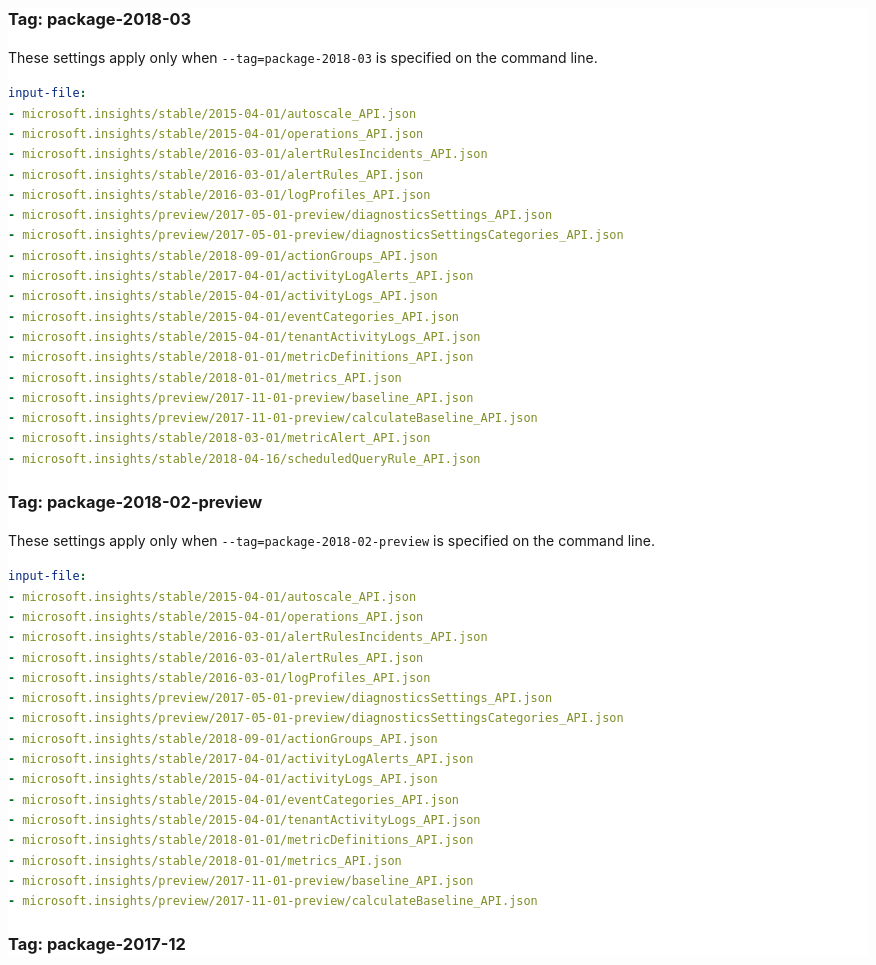 ### Tag: package-2018-03

These settings apply only when `--tag=package-2018-03` is specified on the command line.

``` yaml $(tag) == 'package-2018-03'
input-file:
- microsoft.insights/stable/2015-04-01/autoscale_API.json
- microsoft.insights/stable/2015-04-01/operations_API.json
- microsoft.insights/stable/2016-03-01/alertRulesIncidents_API.json
- microsoft.insights/stable/2016-03-01/alertRules_API.json
- microsoft.insights/stable/2016-03-01/logProfiles_API.json
- microsoft.insights/preview/2017-05-01-preview/diagnosticsSettings_API.json
- microsoft.insights/preview/2017-05-01-preview/diagnosticsSettingsCategories_API.json
- microsoft.insights/stable/2018-09-01/actionGroups_API.json
- microsoft.insights/stable/2017-04-01/activityLogAlerts_API.json
- microsoft.insights/stable/2015-04-01/activityLogs_API.json
- microsoft.insights/stable/2015-04-01/eventCategories_API.json
- microsoft.insights/stable/2015-04-01/tenantActivityLogs_API.json
- microsoft.insights/stable/2018-01-01/metricDefinitions_API.json
- microsoft.insights/stable/2018-01-01/metrics_API.json
- microsoft.insights/preview/2017-11-01-preview/baseline_API.json
- microsoft.insights/preview/2017-11-01-preview/calculateBaseline_API.json
- microsoft.insights/stable/2018-03-01/metricAlert_API.json
- microsoft.insights/stable/2018-04-16/scheduledQueryRule_API.json
```


### Tag: package-2018-02-preview

These settings apply only when `--tag=package-2018-02-preview` is specified on the command line.

``` yaml $(tag) == 'package-2018-02-preview'
input-file:
- microsoft.insights/stable/2015-04-01/autoscale_API.json
- microsoft.insights/stable/2015-04-01/operations_API.json
- microsoft.insights/stable/2016-03-01/alertRulesIncidents_API.json
- microsoft.insights/stable/2016-03-01/alertRules_API.json
- microsoft.insights/stable/2016-03-01/logProfiles_API.json
- microsoft.insights/preview/2017-05-01-preview/diagnosticsSettings_API.json
- microsoft.insights/preview/2017-05-01-preview/diagnosticsSettingsCategories_API.json
- microsoft.insights/stable/2018-09-01/actionGroups_API.json
- microsoft.insights/stable/2017-04-01/activityLogAlerts_API.json
- microsoft.insights/stable/2015-04-01/activityLogs_API.json
- microsoft.insights/stable/2015-04-01/eventCategories_API.json
- microsoft.insights/stable/2015-04-01/tenantActivityLogs_API.json
- microsoft.insights/stable/2018-01-01/metricDefinitions_API.json
- microsoft.insights/stable/2018-01-01/metrics_API.json
- microsoft.insights/preview/2017-11-01-preview/baseline_API.json
- microsoft.insights/preview/2017-11-01-preview/calculateBaseline_API.json
```


### Tag: package-2017-12
